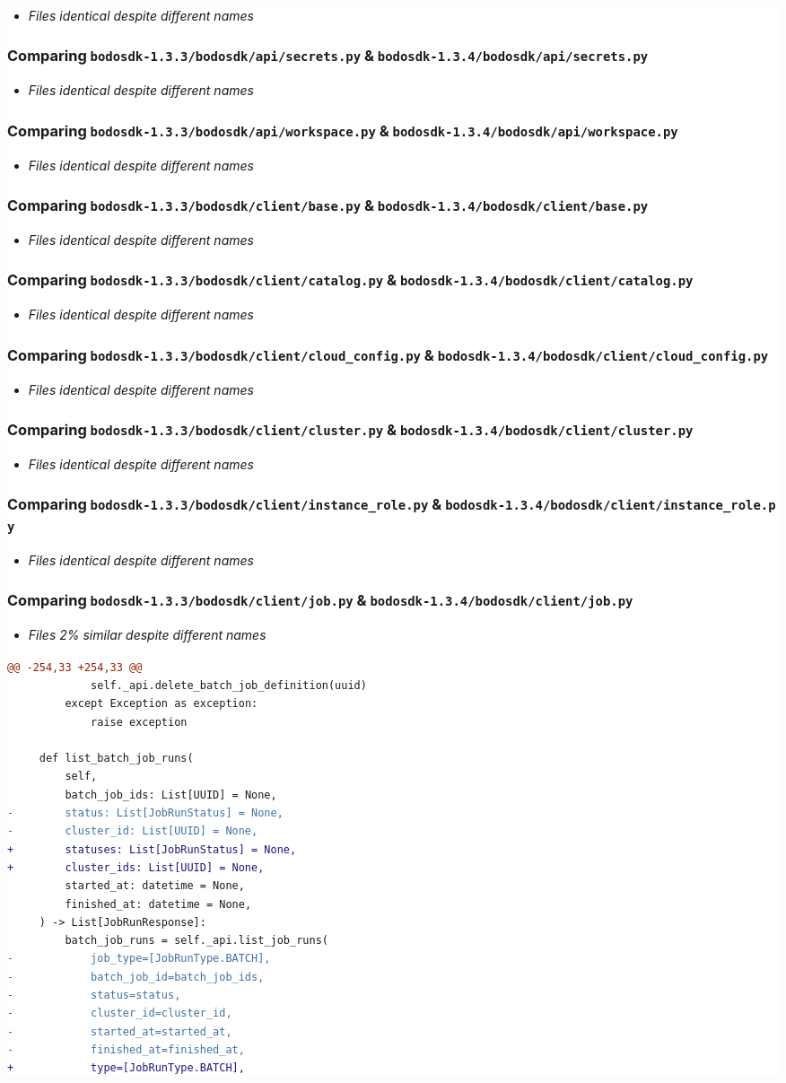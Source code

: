  * *Files identical despite different names*

### Comparing `bodosdk-1.3.3/bodosdk/api/secrets.py` & `bodosdk-1.3.4/bodosdk/api/secrets.py`

 * *Files identical despite different names*

### Comparing `bodosdk-1.3.3/bodosdk/api/workspace.py` & `bodosdk-1.3.4/bodosdk/api/workspace.py`

 * *Files identical despite different names*

### Comparing `bodosdk-1.3.3/bodosdk/client/base.py` & `bodosdk-1.3.4/bodosdk/client/base.py`

 * *Files identical despite different names*

### Comparing `bodosdk-1.3.3/bodosdk/client/catalog.py` & `bodosdk-1.3.4/bodosdk/client/catalog.py`

 * *Files identical despite different names*

### Comparing `bodosdk-1.3.3/bodosdk/client/cloud_config.py` & `bodosdk-1.3.4/bodosdk/client/cloud_config.py`

 * *Files identical despite different names*

### Comparing `bodosdk-1.3.3/bodosdk/client/cluster.py` & `bodosdk-1.3.4/bodosdk/client/cluster.py`

 * *Files identical despite different names*

### Comparing `bodosdk-1.3.3/bodosdk/client/instance_role.py` & `bodosdk-1.3.4/bodosdk/client/instance_role.py`

 * *Files identical despite different names*

### Comparing `bodosdk-1.3.3/bodosdk/client/job.py` & `bodosdk-1.3.4/bodosdk/client/job.py`

 * *Files 2% similar despite different names*

```diff
@@ -254,33 +254,33 @@
             self._api.delete_batch_job_definition(uuid)
         except Exception as exception:
             raise exception
 
     def list_batch_job_runs(
         self,
         batch_job_ids: List[UUID] = None,
-        status: List[JobRunStatus] = None,
-        cluster_id: List[UUID] = None,
+        statuses: List[JobRunStatus] = None,
+        cluster_ids: List[UUID] = None,
         started_at: datetime = None,
         finished_at: datetime = None,
     ) -> List[JobRunResponse]:
         batch_job_runs = self._api.list_job_runs(
-            job_type=[JobRunType.BATCH],
-            batch_job_id=batch_job_ids,
-            status=status,
-            cluster_id=cluster_id,
-            started_at=started_at,
-            finished_at=finished_at,
+            type=[JobRunType.BATCH],
```